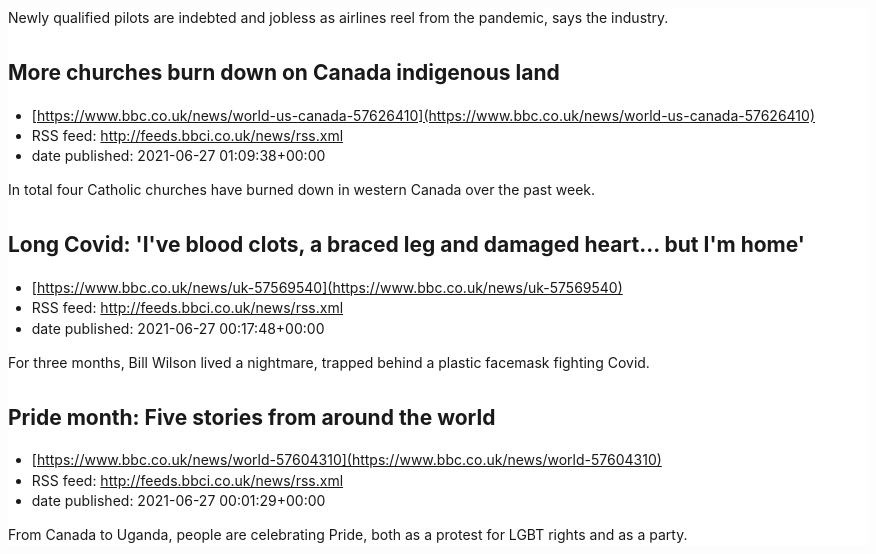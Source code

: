 Newly qualified pilots are indebted and jobless as airlines reel from the pandemic, says the industry.

## More churches burn down on Canada indigenous land
 - [https://www.bbc.co.uk/news/world-us-canada-57626410](https://www.bbc.co.uk/news/world-us-canada-57626410)
 - RSS feed: http://feeds.bbci.co.uk/news/rss.xml
 - date published: 2021-06-27 01:09:38+00:00

In total four Catholic churches have burned down in western Canada over the past week.

## Long Covid: 'I've blood clots, a braced leg and damaged heart... but I'm home'
 - [https://www.bbc.co.uk/news/uk-57569540](https://www.bbc.co.uk/news/uk-57569540)
 - RSS feed: http://feeds.bbci.co.uk/news/rss.xml
 - date published: 2021-06-27 00:17:48+00:00

For three months, Bill Wilson lived a nightmare, trapped behind a plastic facemask fighting Covid.

## Pride month: Five stories from around the world
 - [https://www.bbc.co.uk/news/world-57604310](https://www.bbc.co.uk/news/world-57604310)
 - RSS feed: http://feeds.bbci.co.uk/news/rss.xml
 - date published: 2021-06-27 00:01:29+00:00

From Canada to Uganda, people are celebrating Pride, both as a protest for LGBT rights and as a party.

